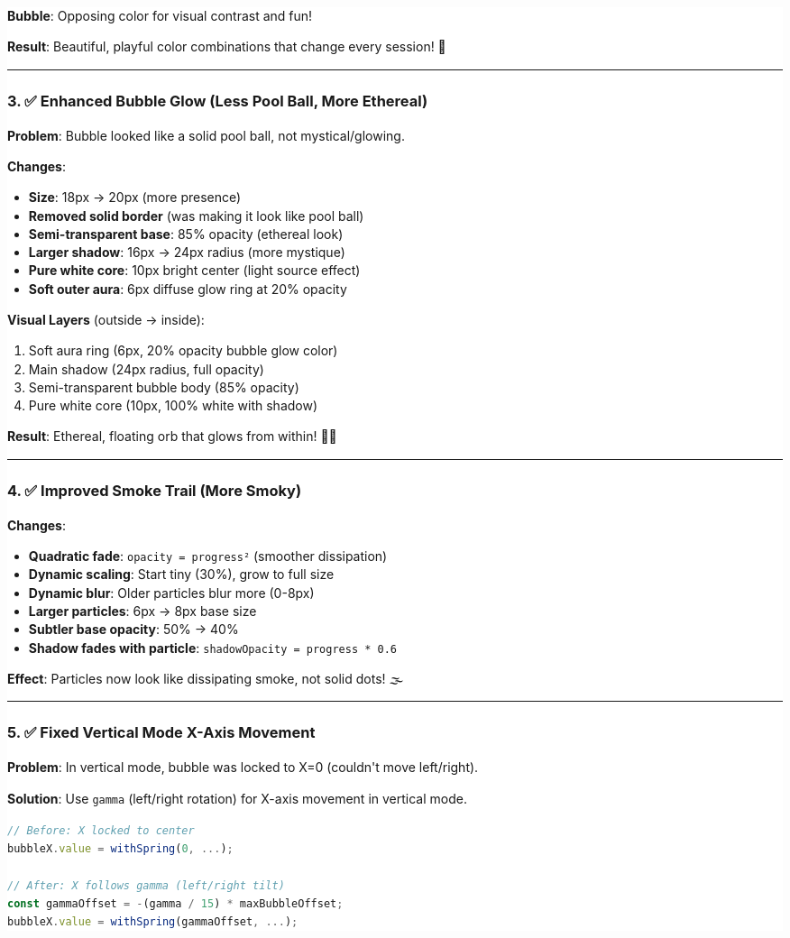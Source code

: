 **Bubble**: Opposing color for visual contrast and fun!

**Result**: Beautiful, playful color combinations that change every session! 🎨

---

### 3. ✅ Enhanced Bubble Glow (Less Pool Ball, More Ethereal)

**Problem**: Bubble looked like a solid pool ball, not mystical/glowing.

**Changes**:
- **Size**: 18px → 20px (more presence)
- **Removed solid border** (was making it look like pool ball)
- **Semi-transparent base**: 85% opacity (ethereal look)
- **Larger shadow**: 16px → 24px radius (more mystique)
- **Pure white core**: 10px bright center (light source effect)
- **Soft outer aura**: 6px diffuse glow ring at 20% opacity

**Visual Layers** (outside → inside):
1. Soft aura ring (6px, 20% opacity bubble glow color)
2. Main shadow (24px radius, full opacity)
3. Semi-transparent bubble body (85% opacity)
4. Pure white core (10px, 100% white with shadow)

**Result**: Ethereal, floating orb that glows from within! 🔮✨

---

### 4. ✅ Improved Smoke Trail (More Smoky)

**Changes**:
- **Quadratic fade**: `opacity = progress²` (smoother dissipation)
- **Dynamic scaling**: Start tiny (30%), grow to full size
- **Dynamic blur**: Older particles blur more (0-8px)
- **Larger particles**: 6px → 8px base size
- **Subtler base opacity**: 50% → 40%
- **Shadow fades with particle**: `shadowOpacity = progress * 0.6`

**Effect**: Particles now look like dissipating smoke, not solid dots! 🌫️

---

### 5. ✅ Fixed Vertical Mode X-Axis Movement

**Problem**: In vertical mode, bubble was locked to X=0 (couldn't move left/right).

**Solution**: Use `gamma` (left/right rotation) for X-axis movement in vertical mode.

```typescript
// Before: X locked to center
bubbleX.value = withSpring(0, ...);

// After: X follows gamma (left/right tilt)
const gammaOffset = -(gamma / 15) * maxBubbleOffset;
bubbleX.value = withSpring(gammaOffset, ...);
```
